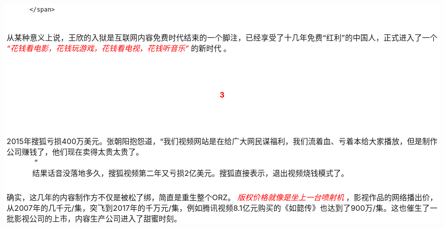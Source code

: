            </span>
</p>
<p style="margin: 5px;text-align: justify;line-height: normal;">
<br/>
</p>
<p style="margin: 5px;text-align: justify;line-height: 1.5em;">
<span style="font-size: 15px;">
            从某种意义上说，王欣的入狱是互联网内容免费时代结束的一个脚注，已经享受了十几年免费“红利”的中国人，正式进入了一个
            <span style="font-size: 15px;color: #FF0000;">
<em>
              “花钱看电影，花钱玩游戏，花钱看电视，花钱听音乐”
             </em>
</span>
            的新时代 。
           </span>
</p>
<p style="margin: 5px;text-align: justify;line-height: normal;">
<br/>
</p>
<p style="margin: 5px;text-align: justify;line-height: normal;">
<br/>
</p>
<p style="margin: 5px;text-align: justify;line-height: normal;">
<br/>
</p>
<p style="text-align: center;margin: 5px;line-height: 1.5em;">
<span style="font-size: 15px;color: #FF0000;">
<strong>
             3
            </strong>
</span>
</p>
<p style="margin: 5px;text-align: justify;line-height: normal;">
<br/>
</p>
<p style="margin: 5px;text-align: justify;line-height: normal;">
<br/>
</p>
<p style="margin: 5px;text-align: justify;line-height: normal;">
<br/>
</p>
<p style="margin: 5px;text-align: justify;line-height: 1.5em;">
<span style="font-size: 15px;">
            2015年搜狐亏损400万美元。张朝阳抱怨道，“我们视频网站是在给广大网民谋福利，我们流着血、亏着本给大家播放，但是制作公司赚钱了，他们现在卖得太贵太贵了。
            <span style="font-size: 15px;text-align: justify;white-space: pre-wrap;">
             ”
            </span>
            结果话音没落地多久，搜狐视频第二年又亏损2亿美元。搜狐直接表示，退出视频烧钱模式了。
           </span>
</p>
<p style="margin: 5px;text-align: justify;line-height: normal;">
<br/>
</p>
<p style="margin: 5px;text-align: justify;line-height: 1.5em;">
<span style="font-size: 15px;">
            确实，这几年的内容制作方不仅是被松了绑，简直是重生整个ORZ。
            <em>
<span style="font-size: 15px;color: #FF0000;">
              版权价格就像是坐上一台喷射机
             </span>
</em>
            ，影视作品的网络播出价，从2007年的几千元/集，突飞到2017年的千万元/集，例如腾讯视频8.1亿元购买的《如懿传》也达到了900万/集。这也催生了一批影视公司的上市，内容生产公司进入了甜蜜时刻。
           </span>
</p>